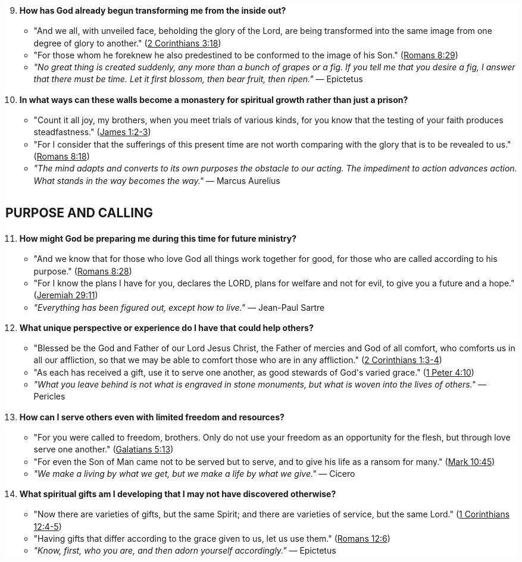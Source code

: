 9. **How has God already begun transforming me from the inside out?**
   * "And we all, with unveiled face, beholding the glory of the Lord, are being transformed into the same image from one degree of glory to another." ([2 Corinthians 3:18](https://www.bibleref.com/2-Corinthians/3/2-Corinthians-3-18.html))
   * "For those whom he foreknew he also predestined to be conformed to the image of his Son." ([Romans 8:29](https://www.bibleref.com/Romans/8/Romans-8-29.html))
   * *"No great thing is created suddenly, any more than a bunch of grapes or a fig. If you tell me that you desire a fig, I answer that there must be time. Let it first blossom, then bear fruit, then ripen."* — Epictetus

10. **In what ways can these walls become a monastery for spiritual growth rather than just a prison?**
    * "Count it all joy, my brothers, when you meet trials of various kinds, for you know that the testing of your faith produces steadfastness." ([James 1:2-3](https://www.bibleref.com/James/1/James-1-2.html))
    * "For I consider that the sufferings of this present time are not worth comparing with the glory that is to be revealed to us." ([Romans 8:18](https://www.bibleref.com/Romans/8/Romans-8-18.html))
    * *"The mind adapts and converts to its own purposes the obstacle to our acting. The impediment to action advances action. What stands in the way becomes the way."* — Marcus Aurelius

## PURPOSE AND CALLING

11. **How might God be preparing me during this time for future ministry?**
    * "And we know that for those who love God all things work together for good, for those who are called according to his purpose." ([Romans 8:28](https://www.bibleref.com/Romans/8/Romans-8-28.html))
    * "For I know the plans I have for you, declares the LORD, plans for welfare and not for evil, to give you a future and a hope." ([Jeremiah 29:11](https://www.bibleref.com/Jeremiah/29/Jeremiah-29-11.html))
    * *"Everything has been figured out, except how to live."* — Jean-Paul Sartre

12. **What unique perspective or experience do I have that could help others?**
    * "Blessed be the God and Father of our Lord Jesus Christ, the Father of mercies and God of all comfort, who comforts us in all our affliction, so that we may be able to comfort those who are in any affliction." ([2 Corinthians 1:3-4](https://www.bibleref.com/2-Corinthians/1/2-Corinthians-1-3.html))
    * "As each has received a gift, use it to serve one another, as good stewards of God's varied grace." ([1 Peter 4:10](https://www.bibleref.com/1-Peter/4/1-Peter-4-10.html))
    * *"What you leave behind is not what is engraved in stone monuments, but what is woven into the lives of others."* — Pericles

13. **How can I serve others even with limited freedom and resources?**
    * "For you were called to freedom, brothers. Only do not use your freedom as an opportunity for the flesh, but through love serve one another." ([Galatians 5:13](https://www.bibleref.com/Galatians/5/Galatians-5-13.html))
    * "For even the Son of Man came not to be served but to serve, and to give his life as a ransom for many." ([Mark 10:45](https://www.bibleref.com/Mark/10/Mark-10-45.html))
    * *"We make a living by what we get, but we make a life by what we give."* — Cicero

14. **What spiritual gifts am I developing that I may not have discovered otherwise?**
    * "Now there are varieties of gifts, but the same Spirit; and there are varieties of service, but the same Lord." ([1 Corinthians 12:4-5](https://www.bibleref.com/1-Corinthians/12/1-Corinthians-12-4.html))
    * "Having gifts that differ according to the grace given to us, let us use them." ([Romans 12:6](https://www.bibleref.com/Romans/12/Romans-12-6.html))
    * *"Know, first, who you are, and then adorn yourself accordingly."* — Epictetus
